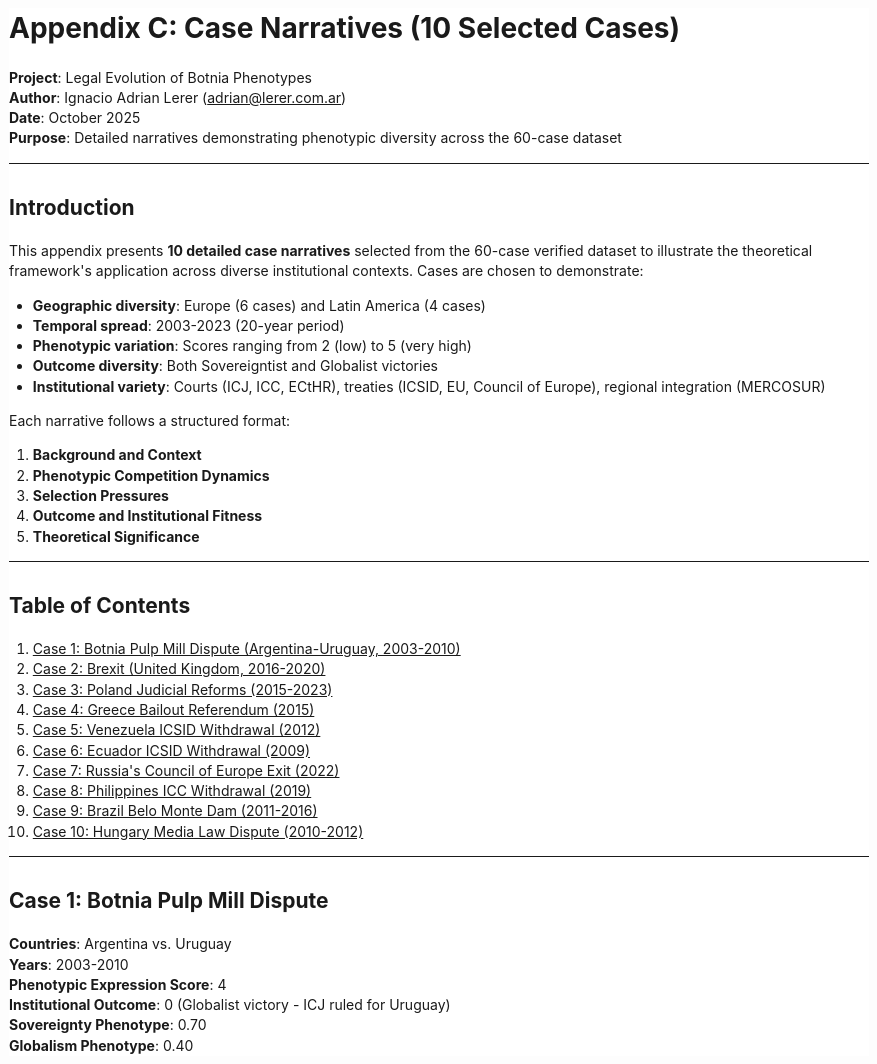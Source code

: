 # Appendix C: Case Narratives (10 Selected Cases)

**Project**: Legal Evolution of Botnia Phenotypes  
**Author**: Ignacio Adrian Lerer (adrian@lerer.com.ar)  
**Date**: October 2025  
**Purpose**: Detailed narratives demonstrating phenotypic diversity across the 60-case dataset

---

## Introduction

This appendix presents **10 detailed case narratives** selected from the 60-case verified dataset to illustrate the theoretical framework's application across diverse institutional contexts. Cases are chosen to demonstrate:

- **Geographic diversity**: Europe (6 cases) and Latin America (4 cases)
- **Temporal spread**: 2003-2023 (20-year period)
- **Phenotypic variation**: Scores ranging from 2 (low) to 5 (very high)
- **Outcome diversity**: Both Sovereigntist and Globalist victories
- **Institutional variety**: Courts (ICJ, ICC, ECtHR), treaties (ICSID, EU, Council of Europe), regional integration (MERCOSUR)

Each narrative follows a structured format:
1. **Background and Context**
2. **Phenotypic Competition Dynamics**
3. **Selection Pressures**
4. **Outcome and Institutional Fitness**
5. **Theoretical Significance**

---

## Table of Contents

1. [Case 1: Botnia Pulp Mill Dispute (Argentina-Uruguay, 2003-2010)](#case-1-botnia-pulp-mill-dispute)
2. [Case 2: Brexit (United Kingdom, 2016-2020)](#case-2-brexit)
3. [Case 3: Poland Judicial Reforms (2015-2023)](#case-3-poland-judicial-reforms)
4. [Case 4: Greece Bailout Referendum (2015)](#case-4-greece-bailout-referendum)
5. [Case 5: Venezuela ICSID Withdrawal (2012)](#case-5-venezuela-icsid-withdrawal)
6. [Case 6: Ecuador ICSID Withdrawal (2009)](#case-6-ecuador-icsid-withdrawal)
7. [Case 7: Russia's Council of Europe Exit (2022)](#case-7-russias-council-of-europe-exit)
8. [Case 8: Philippines ICC Withdrawal (2019)](#case-8-philippines-icc-withdrawal)
9. [Case 9: Brazil Belo Monte Dam (2011-2016)](#case-9-brazil-belo-monte-dam)
10. [Case 10: Hungary Media Law Dispute (2010-2012)](#case-10-hungary-media-law-dispute)

---

## Case 1: Botnia Pulp Mill Dispute

**Countries**: Argentina vs. Uruguay  
**Years**: 2003-2010  
**Phenotypic Expression Score**: 4  
**Institutional Outcome**: 0 (Globalist victory - ICJ ruled for Uruguay)  
**Sovereignty Phenotype**: 0.70  
**Globalism Phenotype**: 0.40
